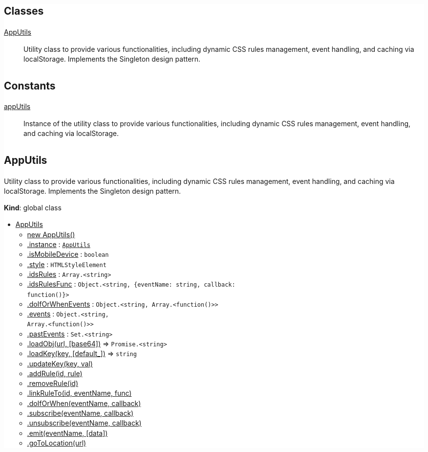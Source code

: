 ## Classes

<dl>
<dt><a href="#AppUtils">AppUtils</a></dt>
<dd><p>Utility class to provide various functionalities, including dynamic CSS rules management,
event handling, and caching via localStorage. Implements the Singleton design pattern.</p>
</dd>
</dl>

## Constants

<dl>
<dt><a href="#appUtils">appUtils</a></dt>
<dd><p>Instance of the utility class to provide various functionalities, including dynamic CSS rules management,
event handling, and caching via localStorage.</p>
</dd>
</dl>

<a name="AppUtils"></a>

## AppUtils
Utility class to provide various functionalities, including dynamic CSS rules management,
event handling, and caching via localStorage. Implements the Singleton design pattern.

**Kind**: global class  

* [AppUtils](#AppUtils)
    * [new AppUtils()](#new_AppUtils_new)
    * [.instance](#AppUtils+instance) : [<code>AppUtils</code>](#AppUtils)
    * [.isMobileDevice](#AppUtils+isMobileDevice) : <code>boolean</code>
    * [.style](#AppUtils+style) : <code>HTMLStyleElement</code>
    * [.idsRules](#AppUtils+idsRules) : <code>Array.&lt;string&gt;</code>
    * [.idsRulesFunc](#AppUtils+idsRulesFunc) : <code>Object.&lt;string, {eventName: string, callback: function()}&gt;</code>
    * [.doIfOrWhenEvents](#AppUtils+doIfOrWhenEvents) : <code>Object.&lt;string, Array.&lt;function()&gt;&gt;</code>
    * [.events](#AppUtils+events) : <code>Object.&lt;string, Array.&lt;function()&gt;&gt;</code>
    * [.pastEvents](#AppUtils+pastEvents) : <code>Set.&lt;string&gt;</code>
    * [.loadObj(url, [base64])](#AppUtils+loadObj) ⇒ <code>Promise.&lt;string&gt;</code>
    * [.loadKey(key, [default_])](#AppUtils+loadKey) ⇒ <code>string</code>
    * [.updateKey(key, val)](#AppUtils+updateKey)
    * [.addRule(id, rule)](#AppUtils+addRule)
    * [.removeRule(id)](#AppUtils+removeRule)
    * [.linkRuleTo(id, eventName, func)](#AppUtils+linkRuleTo)
    * [.doIfOrWhen(eventName, callback)](#AppUtils+doIfOrWhen)
    * [.subscribe(eventName, callback)](#AppUtils+subscribe)
    * [.unsubscribe(eventName, callback)](#AppUtils+unsubscribe)
    * [.emit(eventName, [data])](#AppUtils+emit)
    * [.goToLocation(url)](#AppUtils+goToLocation)
